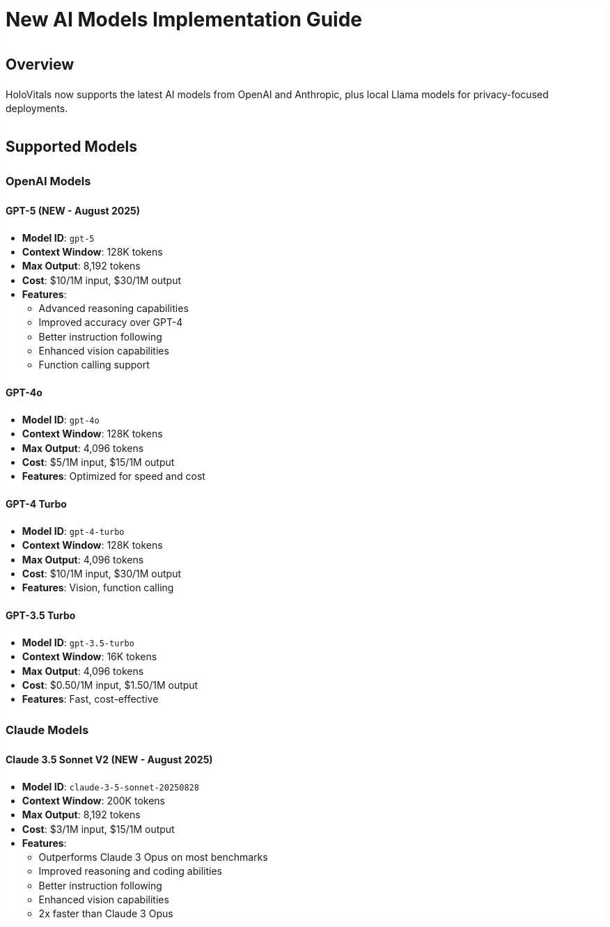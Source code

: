 # New AI Models Implementation Guide

## Overview

HoloVitals now supports the latest AI models from OpenAI and Anthropic, plus local Llama models for privacy-focused deployments.

## Supported Models

### OpenAI Models

#### GPT-5 (NEW - August 2025)
- **Model ID**: `gpt-5`
- **Context Window**: 128K tokens
- **Max Output**: 8,192 tokens
- **Cost**: $10/1M input, $30/1M output
- **Features**: 
  - Advanced reasoning capabilities
  - Improved accuracy over GPT-4
  - Better instruction following
  - Enhanced vision capabilities
  - Function calling support

#### GPT-4o
- **Model ID**: `gpt-4o`
- **Context Window**: 128K tokens
- **Max Output**: 4,096 tokens
- **Cost**: $5/1M input, $15/1M output
- **Features**: Optimized for speed and cost

#### GPT-4 Turbo
- **Model ID**: `gpt-4-turbo`
- **Context Window**: 128K tokens
- **Max Output**: 4,096 tokens
- **Cost**: $10/1M input, $30/1M output
- **Features**: Vision, function calling

#### GPT-3.5 Turbo
- **Model ID**: `gpt-3.5-turbo`
- **Context Window**: 16K tokens
- **Max Output**: 4,096 tokens
- **Cost**: $0.50/1M input, $1.50/1M output
- **Features**: Fast, cost-effective

### Claude Models

#### Claude 3.5 Sonnet V2 (NEW - August 2025)
- **Model ID**: `claude-3-5-sonnet-20250828`
- **Context Window**: 200K tokens
- **Max Output**: 8,192 tokens
- **Cost**: $3/1M input, $15/1M output
- **Features**:
  - Outperforms Claude 3 Opus on most benchmarks
  - Improved reasoning and coding abilities
  - Better instruction following
  - Enhanced vision capabilities
  - 2x faster than Claude 3 Opus

